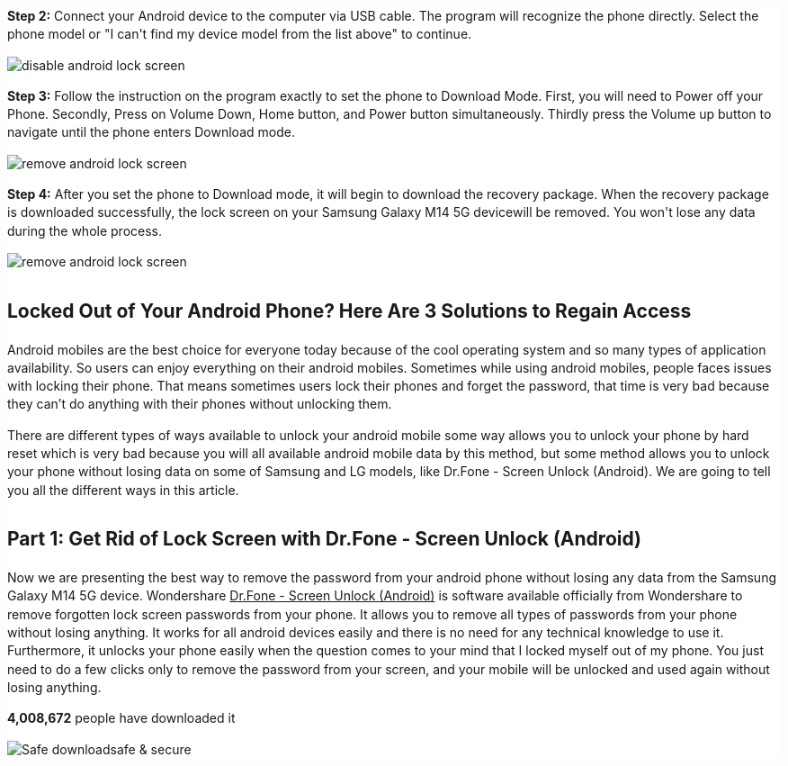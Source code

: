 **Step 2:** Connect your Android device to the computer via USB cable. The program will recognize the phone directly. Select the phone model or "I can't find my device model from the list above" to continue.

![disable android lock screen](https://images.wondershare.com/drfone/guide/screen-unlock-any-android-device-2.png)

**Step 3:** Follow the instruction on the program exactly to set the phone to Download Mode. First, you will need to Power off your Phone. Secondly, Press on Volume Down, Home button, and Power button simultaneously. Thirdly press the Volume up button to navigate until the phone enters Download mode.

![remove android lock screen](https://images.wondershare.com/drfone/guide/android-screen-unlock-without-data-loss-4.png)

**Step 4:** After you set the phone to Download mode, it will begin to download the recovery package. When the recovery package is downloaded successfully, the lock screen on your Samsung Galaxy M14 5G devicewill be removed. You won't lose any data during the whole process.

![remove android lock screen](https://images.wondershare.com/drfone/guide/screen-unlock-any-android-device-6.png)

## Locked Out of Your Android Phone? Here Are 3 Solutions to Regain Access

Android mobiles are the best choice for everyone today because of the cool operating system and so many types of application availability. So users can enjoy everything on their android mobiles. Sometimes while using android mobiles, people faces issues with locking their phone. That means sometimes users lock their phones and forget the password, that time is very bad because they can’t do anything with their phones without unlocking them.

There are different types of ways available to unlock your android mobile some way allows you to unlock your phone by hard reset which is very bad because you will all available android mobile data by this method, but some method allows you to unlock your phone without losing data on some of Samsung and LG models, like Dr.Fone - Screen Unlock (Android). We are going to tell you all the different ways in this article.

## Part 1: Get Rid of Lock Screen with Dr.Fone - Screen Unlock (Android)

Now we are presenting the best way to remove the password from your android phone without losing any data from the Samsung Galaxy M14 5G device. Wondershare [Dr.Fone - Screen Unlock (Android)](https://tools.techidaily.com/wondershare-dr-fone-unlock-android-screen/) is software available officially from Wondershare to remove forgotten lock screen passwords from your phone. It allows you to remove all types of passwords from your phone without losing anything. It works for all android devices easily and there is no need for any technical knowledge to use it. Furthermore, it unlocks your phone easily when the question comes to your mind that I locked myself out of my phone. You just need to do a few clicks only to remove the password from your screen, and your mobile will be unlocked and used again without losing anything.

<iframe src="https://www.youtube.com/embed/TQnsFr9oUHA" frameborder="0" allowfullscreen="allowfullscreen"></iframe>

**4,008,672** people have downloaded it

![Safe download](https://mobiletrans.wondershare.com/images/security.svg)safe & secure
